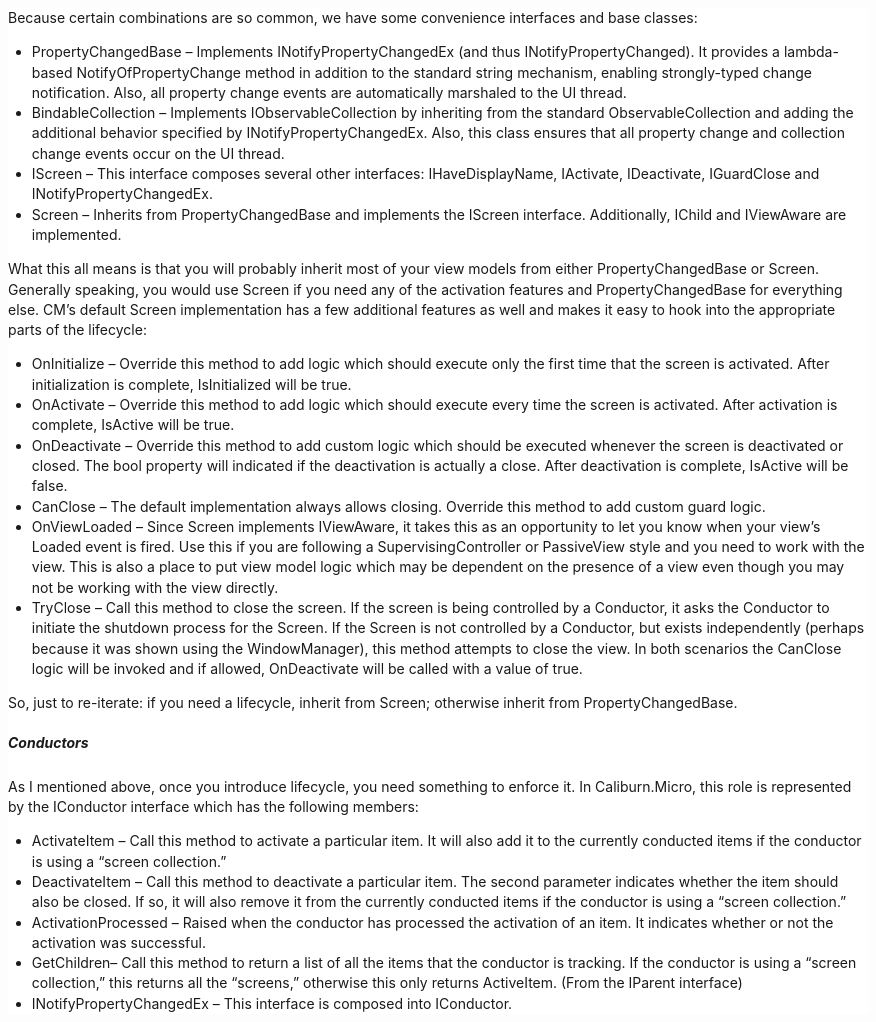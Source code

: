 Because certain combinations are so common, we have some convenience interfaces and base classes:

 - PropertyChangedBase – Implements INotifyPropertyChangedEx (and thus INotifyPropertyChanged). It provides a lambda-based NotifyOfPropertyChange method in addition to the standard string mechanism, enabling strongly-typed change notification. Also, all property change events are automatically marshaled to the UI thread.
 - BindableCollection – Implements IObservableCollection<T> by inheriting from the standard ObservableCollection<T> and adding the additional behavior specified by INotifyPropertyChangedEx. Also, this class ensures that all property change and collection change events occur on the UI thread.
 - IScreen – This interface composes several other interfaces: IHaveDisplayName, IActivate, IDeactivate, IGuardClose and INotifyPropertyChangedEx.
 - Screen – Inherits from PropertyChangedBase and implements the IScreen interface. Additionally, IChild and IViewAware are implemented.

What this all means is that you will probably inherit most of your view models from either PropertyChangedBase or Screen. Generally speaking, you would use Screen if you need any of the activation features and PropertyChangedBase for everything else. CM’s default Screen implementation has a few additional features as well and makes it easy to hook into the appropriate parts of the lifecycle:

 - OnInitialize – Override this method to add logic which should execute only the first time that the screen is activated. After initialization is complete, IsInitialized will be true.
 - OnActivate – Override this method to add logic which should execute every time the screen is activated. After activation is complete, IsActive will be true.
 - OnDeactivate – Override this method to add custom logic which should be executed whenever the screen is deactivated or closed. The bool property will indicated if the deactivation is actually a close. After deactivation is complete, IsActive will be false.
 - CanClose – The default implementation always allows closing. Override this method to add custom guard logic.
 - OnViewLoaded – Since Screen implements IViewAware, it takes this as an opportunity to let you know when your view’s Loaded event is fired. Use this if you are following a SupervisingController or PassiveView style and you need to work with the view. This is also a place to put view model logic which may be dependent on the presence of a view even though you may not be working with the view directly.
 - TryClose – Call this method to close the screen. If the screen is being controlled by a Conductor, it asks the Conductor to initiate the shutdown process for the Screen. If the Screen is not controlled by a Conductor, but exists independently (perhaps because it was shown using the WindowManager), this method attempts to close the view. In both scenarios the CanClose logic will be invoked and if allowed, OnDeactivate will be called with a value of true.

So, just to re-iterate: if you need a lifecycle, inherit from Screen; otherwise inherit from PropertyChangedBase.

##### Conductors

As I mentioned above, once you introduce lifecycle, you need something to enforce it. In Caliburn.Micro, this role is represented by the IConductor interface which has the following members:

 - ActivateItem – Call this method to activate a particular item. It will also add it to the currently conducted items if the conductor is using a “screen collection.”
 - DeactivateItem – Call this method to deactivate a particular item. The second parameter indicates whether the item should also be closed. If so, it will also remove it from the currently conducted items if the conductor is using a “screen collection.”
 - ActivationProcessed – Raised when the conductor has processed the activation of an item. It indicates whether or not the activation was successful.
 - GetChildren– Call this method to return a list of all the items that the conductor is tracking. If the conductor is using a “screen collection,” this returns all the “screens,” otherwise this only returns ActiveItem. (From the IParent interface)
 - INotifyPropertyChangedEx – This interface is composed into IConductor.
